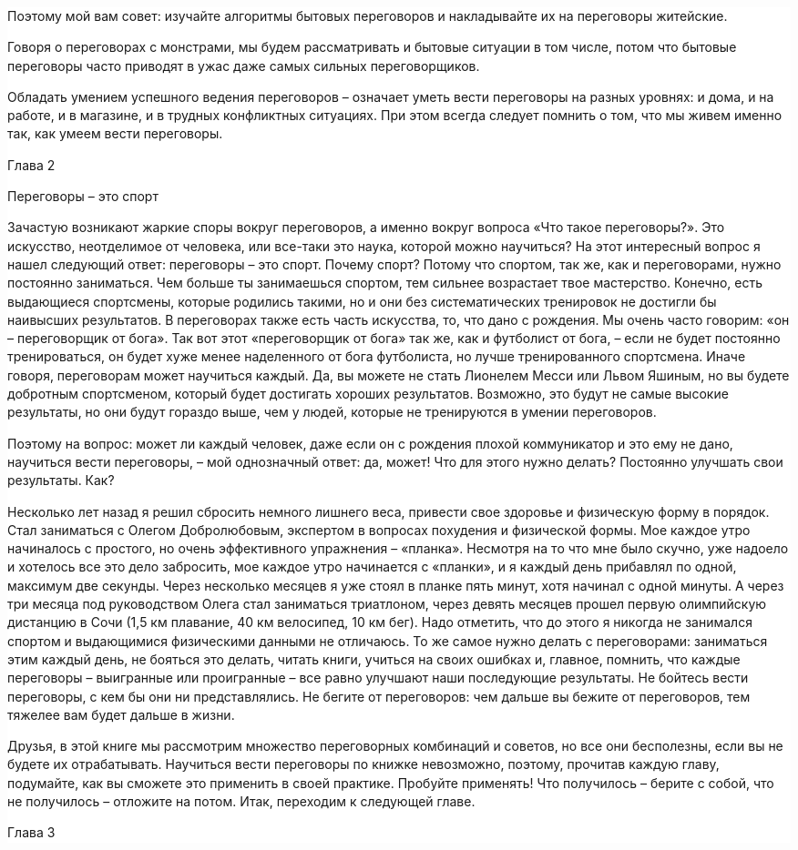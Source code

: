 Поэтому мой вам совет: изучайте алгоритмы бытовых переговоров и накладывайте их на переговоры житейские.

Говоря о переговорах с монстрами, мы будем рассматривать и бытовые ситуации в том числе, потом что бытовые переговоры часто приводят в ужас даже самых сильных переговорщиков.

Обладать умением успешного ведения переговоров – означает уметь вести переговоры на разных уровнях: и дома, и на работе, и в магазине, и в трудных конфликтных ситуациях. При этом всегда следует помнить о том, что мы живем именно так, как умеем вести переговоры.


Глава 2

Переговоры – это спорт

Зачастую возникают жаркие споры вокруг переговоров, а именно вокруг вопроса «Что такое переговоры?». Это искусство, неотделимое от человека, или все-таки это наука, которой можно научиться? На этот интересный вопрос я нашел следующий ответ: переговоры – это спорт. Почему спорт? Потому что спортом, так же, как и переговорами, нужно постоянно заниматься. Чем больше ты занимаешься спортом, тем сильнее возрастает твое мастерство. Конечно, есть выдающиеся спортсмены, которые родились такими, но и они без систематических тренировок не достигли бы наивысших результатов. В переговорах также есть часть искусства, то, что дано с рождения. Мы очень часто говорим: «он – переговорщик от бога». Так вот этот «переговорщик от бога» так же, как и футболист от бога, – если не будет постоянно тренироваться, он будет хуже менее наделенного от бога футболиста, но лучше тренированного спортсмена. Иначе говоря, переговорам может научиться каждый. Да, вы можете не стать Лионелем Месси или Львом Яшиным, но вы будете добротным спортсменом, который будет достигать хороших результатов. Возможно, это будут не самые высокие результаты, но они будут гораздо выше, чем у людей, которые не тренируются в умении переговоров.

Поэтому на вопрос: может ли каждый человек, даже если он с рождения плохой коммуникатор и это ему не дано, научиться вести переговоры, – мой однозначный ответ: да, может! Что для этого нужно делать? Постоянно улучшать свои результаты. Как?

Несколько лет назад я решил сбросить немного лишнего веса, привести свое здоровье и физическую форму в порядок. Стал заниматься с Олегом Добролюбовым, экспертом в вопросах похудения и физической формы. Мое каждое утро начиналось с простого, но очень эффективного упражнения – «планка». Несмотря на то что мне было скучно, уже надоело и хотелось все это дело забросить, мое каждое утро начинается с «планки», и я каждый день прибавлял по одной, максимум две секунды. Через несколько месяцев я уже стоял в планке пять минут, хотя начинал с одной минуты. А через три месяца под руководством Олега стал заниматься триатлоном, через девять месяцев прошел первую олимпийскую дистанцию в Сочи (1,5 км плавание, 40 км велосипед, 10 км бег). Надо отметить, что до этого я никогда не занимался спортом и выдающимися физическими данными не отличаюсь. То же самое нужно делать с переговорами: заниматься этим каждый день, не бояться это делать, читать книги, учиться на своих ошибках и, главное, помнить, что каждые переговоры – выигранные или проигранные – все равно улучшают наши последующие результаты. Не бойтесь вести переговоры, с кем бы они ни представлялись. Не бегите от переговоров: чем дальше вы бежите от переговоров, тем тяжелее вам будет дальше в жизни.

Друзья, в этой книге мы рассмотрим множество переговорных комбинаций и советов, но все они бесполезны, если вы не будете их отрабатывать. Научиться вести переговоры по книжке невозможно, поэтому, прочитав каждую главу, подумайте, как вы сможете это применить в своей практике. Пробуйте применять! Что получилось – берите с собой, что не получилось – отложите на потом. Итак, переходим к следующей главе.


Глава 3
